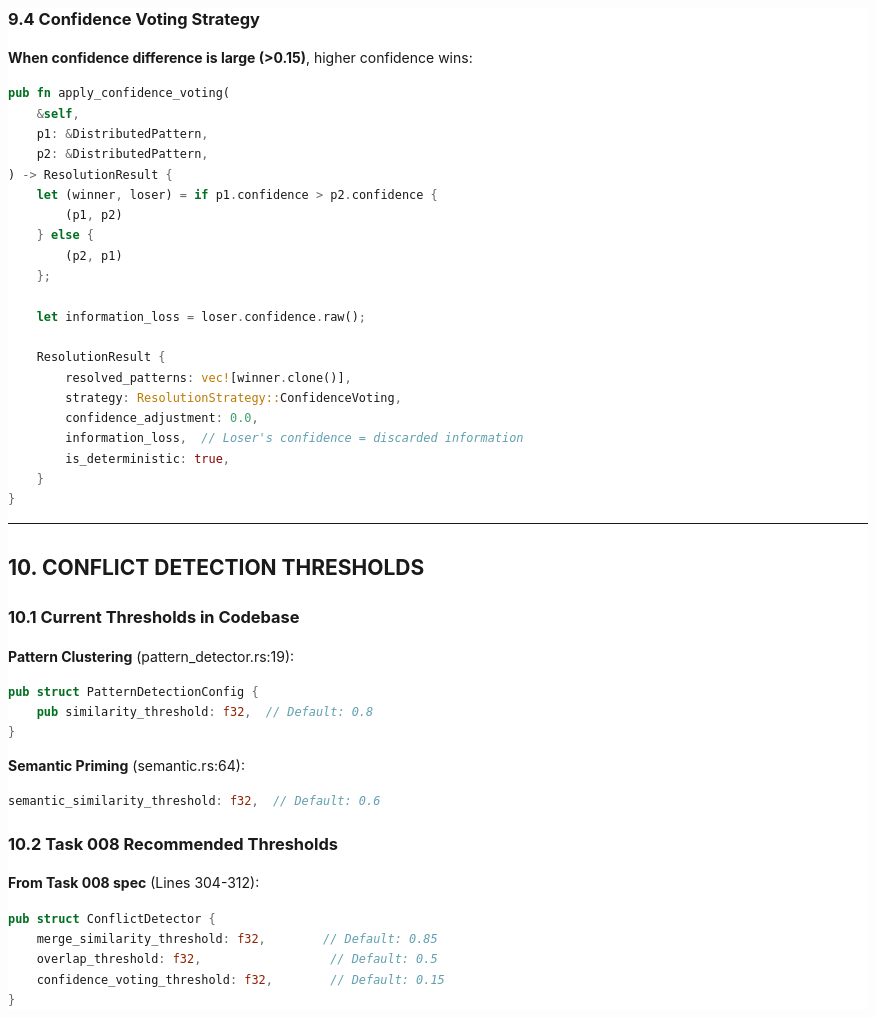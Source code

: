### 9.4 Confidence Voting Strategy

**When confidence difference is large (>0.15)**, higher confidence wins:

```rust
pub fn apply_confidence_voting(
    &self,
    p1: &DistributedPattern,
    p2: &DistributedPattern,
) -> ResolutionResult {
    let (winner, loser) = if p1.confidence > p2.confidence {
        (p1, p2)
    } else {
        (p2, p1)
    };

    let information_loss = loser.confidence.raw();

    ResolutionResult {
        resolved_patterns: vec![winner.clone()],
        strategy: ResolutionStrategy::ConfidenceVoting,
        confidence_adjustment: 0.0,
        information_loss,  // Loser's confidence = discarded information
        is_deterministic: true,
    }
}
```

---

## 10. CONFLICT DETECTION THRESHOLDS

### 10.1 Current Thresholds in Codebase

**Pattern Clustering** (pattern_detector.rs:19):
```rust
pub struct PatternDetectionConfig {
    pub similarity_threshold: f32,  // Default: 0.8
}
```

**Semantic Priming** (semantic.rs:64):
```rust
semantic_similarity_threshold: f32,  // Default: 0.6
```

### 10.2 Task 008 Recommended Thresholds

**From Task 008 spec** (Lines 304-312):

```rust
pub struct ConflictDetector {
    merge_similarity_threshold: f32,        // Default: 0.85
    overlap_threshold: f32,                  // Default: 0.5
    confidence_voting_threshold: f32,        // Default: 0.15
}
```
